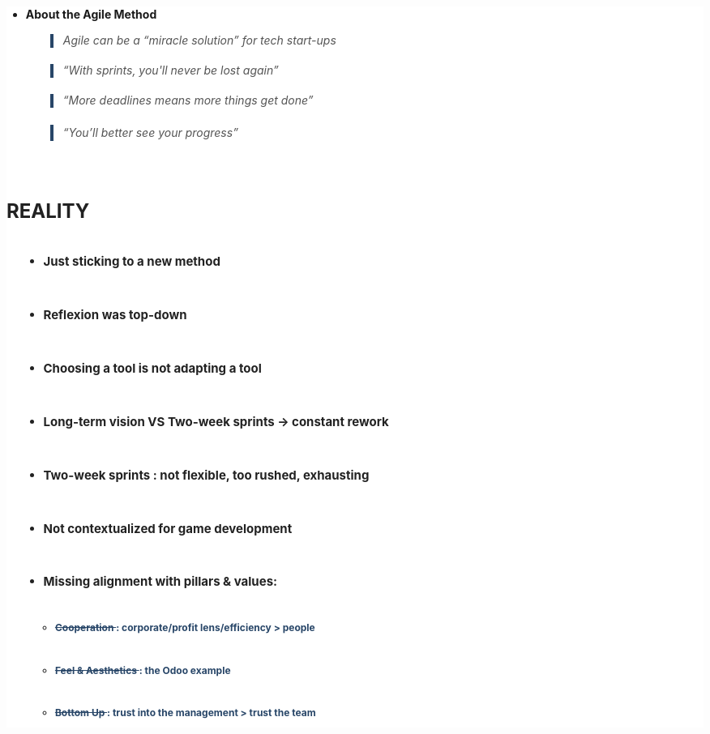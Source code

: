 - <span style="font-weight:bold;">About the Agile Method</span>  
          <blockquote style="margin:0 0 0 30px; font-size:14px; color:#555; font-style:italic; border-left:4px solid #284668; padding-left:12px;line-height:1.2">
            Agile can be a “miracle solution” for tech start-ups
          </blockquote>  
          <blockquote style="margin:0 0 0 30px; font-size:14px; color:#555; font-style:italic; border-left:4px solid #284668; padding-left:12px;line-height:1.2">
            “With sprints, you'll never be lost again”
          </blockquote>  
          <blockquote style="margin:0 0 0 30px; font-size:14px; color:#555; font-style:italic; border-left:4px solid #284668; padding-left:12px;line-height:1.2">
            “More deadlines means more things get done”
          </blockquote>  
          <blockquote style="margin:0 0 0 30px; font-size:14px; color:#555; font-style:italic; border-left:4px solid #284668; padding-left:12px;">
            “You’ll better see your progress”
          </blockquote>  
      </div>

    </div>
  </div>
 


<div  style="flex:0 0 70%; font-size:12px; color:#222;margin-top:50px; text-align:left; ">

<span style="font-weight:bold; font-size:24px; text-transform:uppercase; color:#; text-align:left">Reality</span>

<p style="margin:10px 0 4px 0;"></p>
<ul style="margin:0 0 12px 20px; line-height:3; font-size:15px">
      <li> <h4> Just sticking to a new method </h4></li>
      <li> <h4>Reflexion was top-down  </h4></li>
      <li> <h4> Choosing a tool is not<strong> adapting </strong> a tool </h4></li>
      <li> <h4> Long-term vision VS Two-week sprints → constant rework </h4></li>
      <li><h4> Two-week sprints : not flexible, too rushed, exhausting </h4></li>
      <li><h4> Not contextualized for <strong>game development</strong> </h4></li>
      <li><h4 style ="margin:0;"> Missing alignment with <strong>pillars & values</strong>: </h4> 
        <ul style="margin-top:0px; padding-left:1.2em; list-style:circle; font-size:12px;">
          <li> <h4 style = "color:#284668;"> <s> <strong> Cooperation </strong> </s> :  corporate/profit lens/efficiency > people </h4> </li>
          <li> <h4  style = "color:#284668;"><s> <strong>Feel & Aesthetics </strong></s>: the Odoo example </h4> </li>
          <li> <h4  style = "color:#284668;"><s> <strong>Bottom Up </strong></s>:  trust into the management > trust the team </h4> </li>
        </ul>
      </li>
    </ul>

</div>
</div>




<div class="fragment fade-in" data-fragment-index="3"
 style="position:fixed; inset:0; display:flex; justify-content:center; align-items:center; z-index:10000; pointer-events:none;">
 